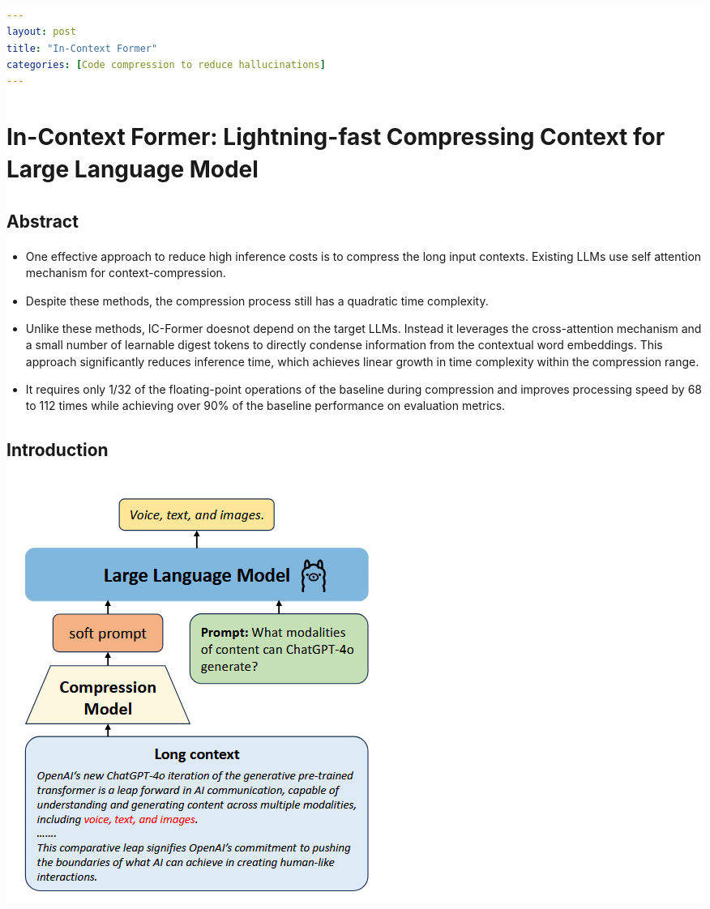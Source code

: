 ```yaml
---
layout: post
title: "In-Context Former"
categories: [Code compression to reduce hallucinations]
---
```

# In-Context Former: Lightning-fast Compressing Context for Large Language Model

## Abstract

- One effective approach to reduce high inference costs is to compress the long input contexts. Existing LLMs use self attention mechanism for context-compression. 

- Despite these methods, the compression process still has a quadratic time complexity. 

- Unlike these methods, IC-Former doesnot depend on the target LLMs. Instead it leverages the cross-attention mechanism and a small number of learnable digest tokens to directly condense information from the contextual word embeddings. This approach significantly reduces inference time, which achieves linear growth in time complexity within the compression range. 

- It requires only 1/32 of the floating-point operations of the baseline during compression and improves processing speed by 68 to 112 times while achieving over 90% of the baseline performance on evaluation metrics.

## Introduction

![alt text](images/image.png)
